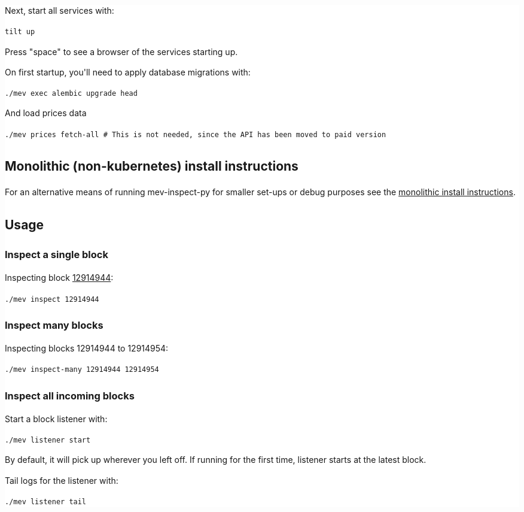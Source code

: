 Next, start all services with:

```
tilt up
```

Press "space" to see a browser of the services starting up.

On first startup, you'll need to apply database migrations with:

```
./mev exec alembic upgrade head
```

And load prices data

```
./mev prices fetch-all # This is not needed, since the API has been moved to paid version
```

## Monolithic (non-kubernetes) install instructions

For an alternative means of running mev-inspect-py for smaller set-ups or debug purposes see the [monolithic install instructions](MONOLITHIC.md).

## Usage

### Inspect a single block

Inspecting block [12914944](https://twitter.com/mevalphaleak/status/1420416437575901185):

```
./mev inspect 12914944
```

### Inspect many blocks

Inspecting blocks 12914944 to 12914954:

```
./mev inspect-many 12914944 12914954
```

### Inspect all incoming blocks

Start a block listener with:

```
./mev listener start
```

By default, it will pick up wherever you left off.
If running for the first time, listener starts at the latest block.

Tail logs for the listener with:

```
./mev listener tail
```
